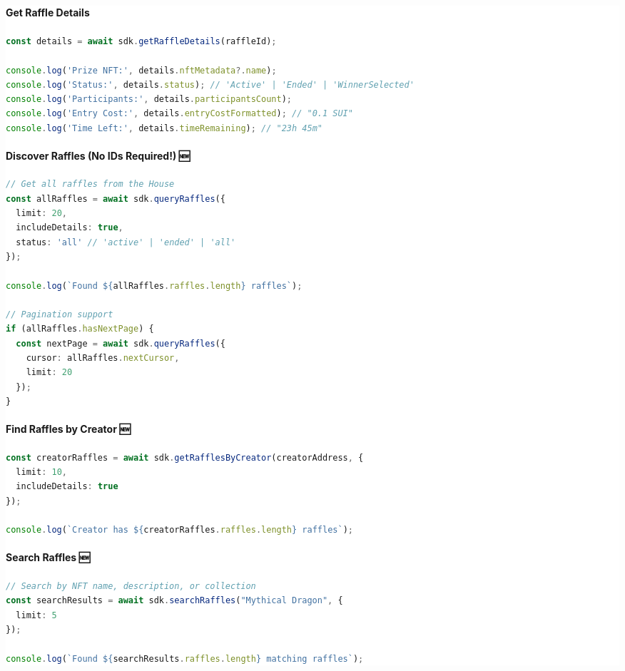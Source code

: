 #### Get Raffle Details

```typescript
const details = await sdk.getRaffleDetails(raffleId);

console.log('Prize NFT:', details.nftMetadata?.name);
console.log('Status:', details.status); // 'Active' | 'Ended' | 'WinnerSelected'
console.log('Participants:', details.participantsCount);
console.log('Entry Cost:', details.entryCostFormatted); // "0.1 SUI"
console.log('Time Left:', details.timeRemaining); // "23h 45m"
```

#### Discover Raffles (No IDs Required!) 🆕

```typescript
// Get all raffles from the House
const allRaffles = await sdk.queryRaffles({
  limit: 20,
  includeDetails: true,
  status: 'all' // 'active' | 'ended' | 'all'
});

console.log(`Found ${allRaffles.raffles.length} raffles`);

// Pagination support
if (allRaffles.hasNextPage) {
  const nextPage = await sdk.queryRaffles({
    cursor: allRaffles.nextCursor,
    limit: 20
  });
}
```

#### Find Raffles by Creator 🆕

```typescript
const creatorRaffles = await sdk.getRafflesByCreator(creatorAddress, {
  limit: 10, 
  includeDetails: true
});

console.log(`Creator has ${creatorRaffles.raffles.length} raffles`);
```

#### Search Raffles 🆕

```typescript
// Search by NFT name, description, or collection
const searchResults = await sdk.searchRaffles("Mythical Dragon", {
  limit: 5
});

console.log(`Found ${searchResults.raffles.length} matching raffles`);
```

